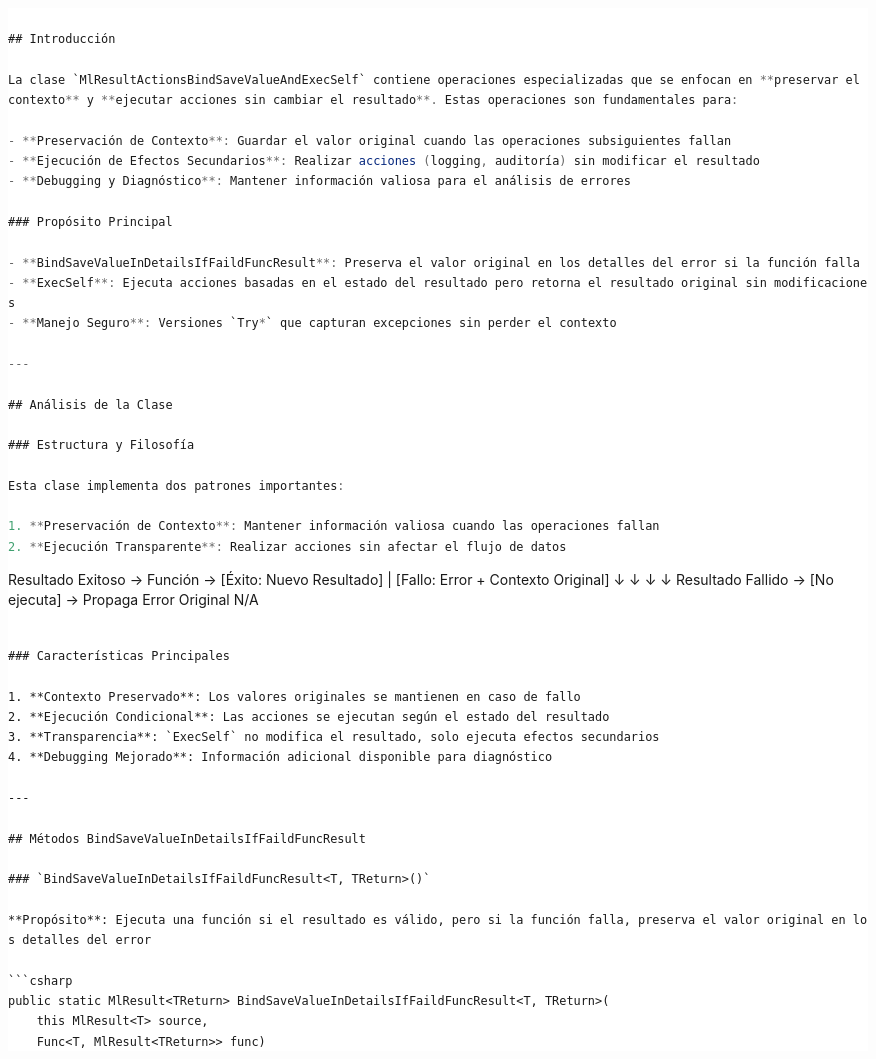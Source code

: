 ```csharp

## Introducción

La clase `MlResultActionsBindSaveValueAndExecSelf` contiene operaciones especializadas que se enfocan en **preservar el contexto** y **ejecutar acciones sin cambiar el resultado**. Estas operaciones son fundamentales para:

- **Preservación de Contexto**: Guardar el valor original cuando las operaciones subsiguientes fallan
- **Ejecución de Efectos Secundarios**: Realizar acciones (logging, auditoría) sin modificar el resultado
- **Debugging y Diagnóstico**: Mantener información valiosa para el análisis de errores

### Propósito Principal

- **BindSaveValueInDetailsIfFaildFuncResult**: Preserva el valor original en los detalles del error si la función falla
- **ExecSelf**: Ejecuta acciones basadas en el estado del resultado pero retorna el resultado original sin modificaciones
- **Manejo Seguro**: Versiones `Try*` que capturan excepciones sin perder el contexto

---

## Análisis de la Clase

### Estructura y Filosofía

Esta clase implementa dos patrones importantes:

1. **Preservación de Contexto**: Mantener información valiosa cuando las operaciones fallan
2. **Ejecución Transparente**: Realizar acciones sin afectar el flujo de datos

```
Resultado Exitoso → Función → [Éxito: Nuevo Resultado] | [Fallo: Error + Contexto Original]
      ↓                ↓               ↓                          ↓
Resultado Fallido → [No ejecuta] → Propaga Error Original   N/A
```

### Características Principales

1. **Contexto Preservado**: Los valores originales se mantienen en caso de fallo
2. **Ejecución Condicional**: Las acciones se ejecutan según el estado del resultado
3. **Transparencia**: `ExecSelf` no modifica el resultado, solo ejecuta efectos secundarios
4. **Debugging Mejorado**: Información adicional disponible para diagnóstico

---

## Métodos BindSaveValueInDetailsIfFaildFuncResult

### `BindSaveValueInDetailsIfFaildFuncResult<T, TReturn>()`

**Propósito**: Ejecuta una función si el resultado es válido, pero si la función falla, preserva el valor original en los detalles del error

```csharp
public static MlResult<TReturn> BindSaveValueInDetailsIfFaildFuncResult<T, TReturn>(
    this MlResult<T> source, 
    Func<T, MlResult<TReturn>> func)
```
